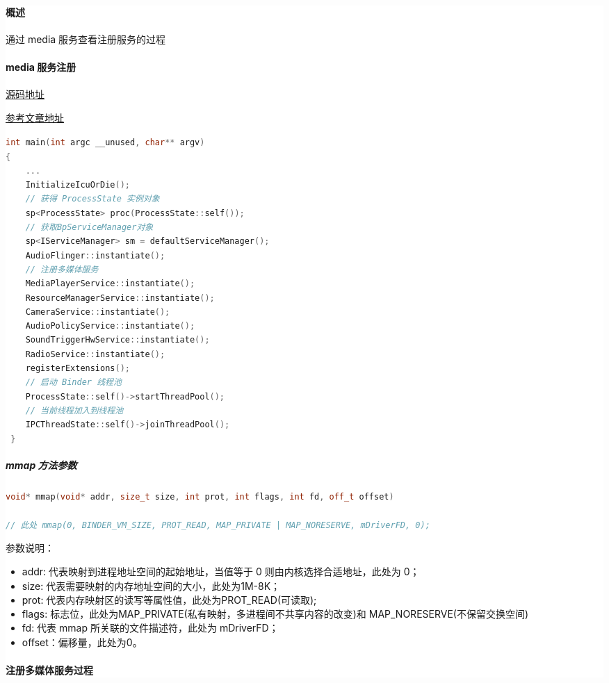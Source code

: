 #### 概述

通过 media 服务查看注册服务的过程

#### media 服务注册

[源码地址](http://aospxref.com/android-7.1.2_r39/xref/frameworks/av/media/mediaserver/main_mediaserver.cpp)

[参考文章地址](http://gityuan.com/2015/11/14/binder-add-service/)

```c++
int main(int argc __unused, char** argv)
{
    ...
    InitializeIcuOrDie();
    // 获得 ProcessState 实例对象
    sp<ProcessState> proc(ProcessState::self());
    // 获取BpServiceManager对象
    sp<IServiceManager> sm = defaultServiceManager();
    AudioFlinger::instantiate();
    // 注册多媒体服务
    MediaPlayerService::instantiate();
    ResourceManagerService::instantiate();
    CameraService::instantiate();
    AudioPolicyService::instantiate();
    SoundTriggerHwService::instantiate();
    RadioService::instantiate();
    registerExtensions();
    // 启动 Binder 线程池
    ProcessState::self()->startThreadPool();
    // 当前线程加入到线程池
    IPCThreadState::self()->joinThreadPool();
 }
```

##### mmap 方法参数

```c++
void* mmap(void* addr, size_t size, int prot, int flags, int fd, off_t offset) 

// 此处 mmap(0, BINDER_VM_SIZE, PROT_READ, MAP_PRIVATE | MAP_NORESERVE, mDriverFD, 0);
```

参数说明：

- addr: 代表映射到进程地址空间的起始地址，当值等于 0 则由内核选择合适地址，此处为 0；
- size: 代表需要映射的内存地址空间的大小，此处为1M-8K；
- prot: 代表内存映射区的读写等属性值，此处为PROT_READ(可读取);
- flags: 标志位，此处为MAP_PRIVATE(私有映射，多进程间不共享内容的改变)和 MAP_NORESERVE(不保留交换空间)
- fd: 代表 mmap 所关联的文件描述符，此处为 mDriverFD；
- offset：偏移量，此处为0。

####   注册多媒体服务过程
